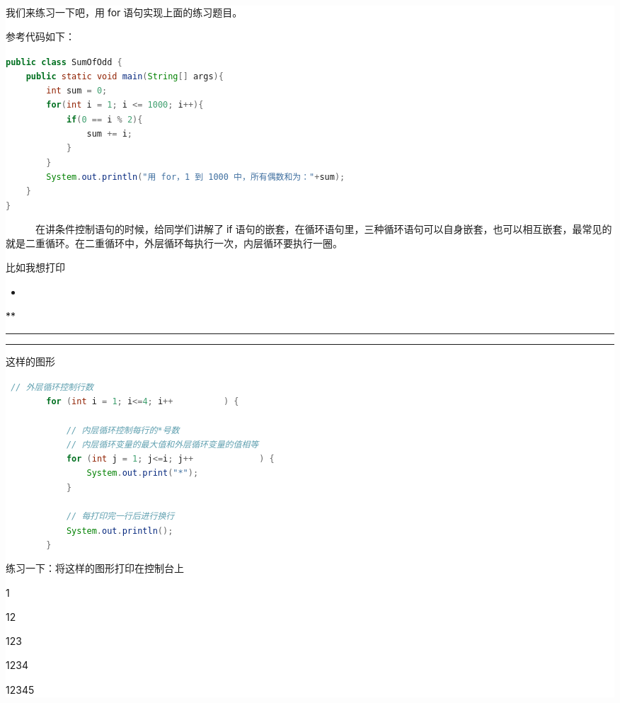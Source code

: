 我们来练习一下吧，用 for 语句实现上面的练习题目。

参考代码如下：

```java
public class SumOfOdd {
    public static void main(String[] args){
        int sum = 0;
        for(int i = 1; i <= 1000; i++){
            if(0 == i % 2){
                sum += i;
            }
        }
        System.out.println("用 for，1 到 1000 中，所有偶数和为："+sum);
    }
} 
```

　　　在讲条件控制语句的时候，给同学们讲解了 if 语句的嵌套，在循环语句里，三种循环语句可以自身嵌套，也可以相互嵌套，最常见的就是二重循环。在二重循环中，外层循环每执行一次，内层循环要执行一圈。

比如我想打印

*

**

***

****

这样的图形

```java
 // 外层循环控制行数
        for (int i = 1; i<=4; i++          ) {

            // 内层循环控制每行的*号数
            // 内层循环变量的最大值和外层循环变量的值相等
            for (int j = 1; j<=i; j++             ) {
                System.out.print("*");
            }

            // 每打印完一行后进行换行
            System.out.println();
        } 
```

练习一下：将这样的图形打印在控制台上

1

12

123

1234

12345

